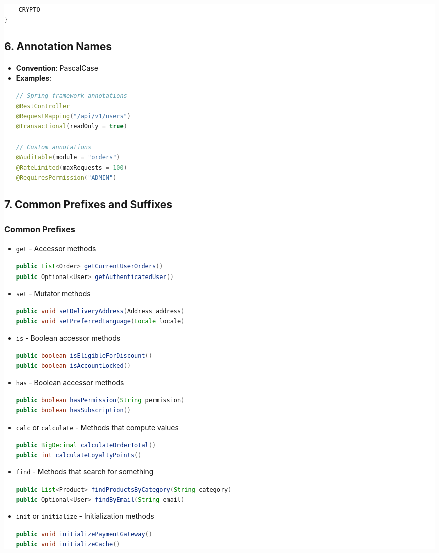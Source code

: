   ```java
      CRYPTO
  }
  ```

## 6. Annotation Names

- **Convention**: PascalCase
- **Examples**:
  ```java
  // Spring framework annotations
  @RestController
  @RequestMapping("/api/v1/users")
  @Transactional(readOnly = true)
  
  // Custom annotations
  @Auditable(module = "orders")
  @RateLimited(maxRequests = 100)
  @RequiresPermission("ADMIN")
  ```

## 7. Common Prefixes and Suffixes

### Common Prefixes
- `get` - Accessor methods
  ```java
  public List<Order> getCurrentUserOrders()
  public Optional<User> getAuthenticatedUser()
  ```
- `set` - Mutator methods
  ```java
  public void setDeliveryAddress(Address address)
  public void setPreferredLanguage(Locale locale)
  ```
- `is` - Boolean accessor methods
  ```java
  public boolean isEligibleForDiscount()
  public boolean isAccountLocked()
  ```
- `has` - Boolean accessor methods
  ```java
  public boolean hasPermission(String permission)
  public boolean hasSubscription()
  ```
- `calc` or `calculate` - Methods that compute values
  ```java
  public BigDecimal calculateOrderTotal()
  public int calculateLoyaltyPoints()
  ```
- `find` - Methods that search for something
  ```java
  public List<Product> findProductsByCategory(String category)
  public Optional<User> findByEmail(String email)
  ```
- `init` or `initialize` - Initialization methods
  ```java
  public void initializePaymentGateway()
  public void initializeCache()
  ```
